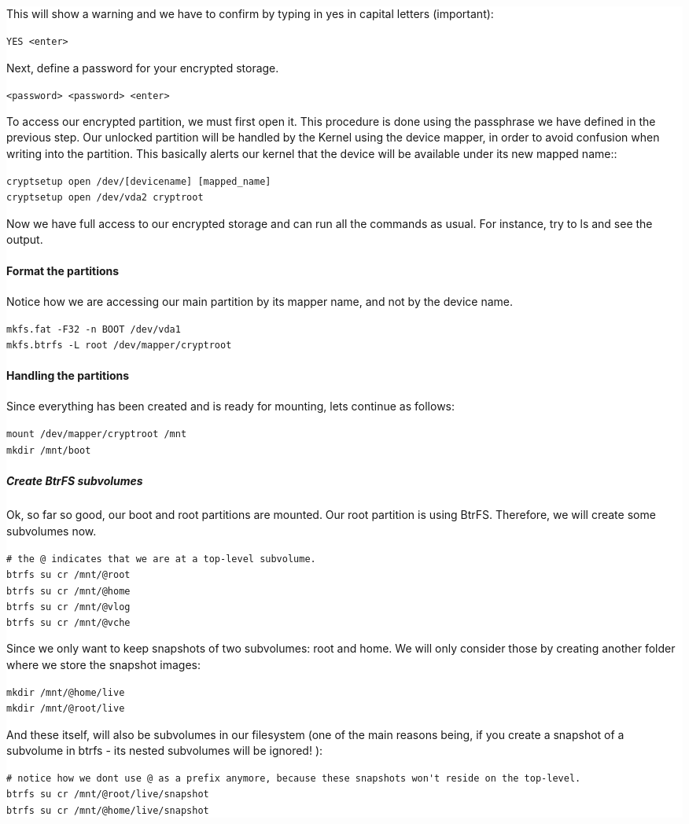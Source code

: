 This will show a warning and we have to confirm by typing in yes in capital letters (important): 

	YES <enter>

Next, define a password for your encrypted storage.

	<password> <password> <enter>

To access our encrypted partition,  we must first open it. This procedure is done using the passphrase we have defined in the previous step. Our unlocked partition will be handled by the Kernel using the device mapper, in order to avoid confusion when writing into the partition. This basically alerts our kernel that the device will be available under its new mapped name::

	cryptsetup open /dev/[devicename] [mapped_name]
	cryptsetup open /dev/vda2 cryptroot

Now we have full access to our encrypted storage and can run all the commands as usual. For instance, try to ls and see the output.

#### Format the partitions
Notice how we are accessing our main partition by its mapper name, and not by the device name.

	mkfs.fat -F32 -n BOOT /dev/vda1
	mkfs.btrfs -L root /dev/mapper/cryptroot

 #### Handling the partitions

Since everything has been created and is ready for mounting, lets continue as follows:

	mount /dev/mapper/cryptroot /mnt
	mkdir /mnt/boot

##### Create BtrFS subvolumes
Ok, so far so good, our boot and root partitions are mounted. Our root partition is using BtrFS. Therefore, we will create some subvolumes now.

	# the @ indicates that we are at a top-level subvolume.
    btrfs su cr /mnt/@root
    btrfs su cr /mnt/@home
    btrfs su cr /mnt/@vlog
    btrfs su cr /mnt/@vche

Since we only want to keep snapshots of two subvolumes: root and home. We will only consider those by creating another folder where we store the snapshot images:

	mkdir /mnt/@home/live
	mkdir /mnt/@root/live

And these itself, will also be subvolumes in our filesystem (one of the main reasons being, if you create a snapshot of a subvolume in btrfs - its nested subvolumes will be ignored! ):

	# notice how we dont use @ as a prefix anymore, because these snapshots won't reside on the top-level.
	btrfs su cr /mnt/@root/live/snapshot
	btrfs su cr /mnt/@home/live/snapshot
